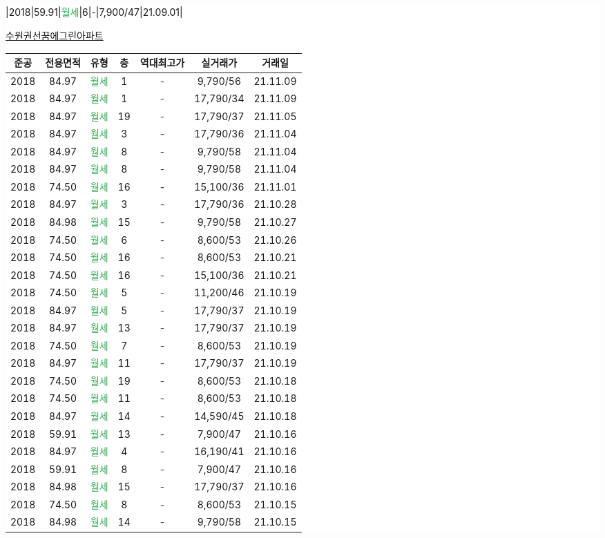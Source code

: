 |2018|59.91|<span style="color:#34A853">월세</span>|6|<span style="color:#444444">-</span>|7,900/47|21.09.01|


<script async src="https://pagead2.googlesyndication.com/pagead/js/adsbygoogle.js"></script>

<ins class="adsbygoogle"
     style="display:block"
     data-ad-client="ca-pub-1142216861245946"
     data-ad-slot="4805727019"
     data-ad-format="auto"
     data-full-width-responsive="true"></ins>
<script>
     (adsbygoogle = window.adsbygoogle || []).push({});
</script>


[수원권선꿈에그린아파트](https://search.naver.com/search.naver?query=%EC%88%98%EC%9B%90%EA%B6%8C%EC%84%A0%EA%BF%88%EC%97%90%EA%B7%B8%EB%A6%B0%EC%95%84%ED%8C%8C%ED%8A%B8)

|준공|전용면적|유형|층|역대최고가|실거래가|거래일|
|:---:|:---:|:---:|:---:|:---:|:---:|:---:|
|2018|84.97|<span style="color:#34A853">월세</span>|1|<span style="color:#444444">-</span>|9,790/56|21.11.09|
|2018|84.97|<span style="color:#34A853">월세</span>|1|<span style="color:#444444">-</span>|17,790/34|21.11.09|
|2018|84.97|<span style="color:#34A853">월세</span>|19|<span style="color:#444444">-</span>|17,790/37|21.11.05|
|2018|84.97|<span style="color:#34A853">월세</span>|3|<span style="color:#444444">-</span>|17,790/36|21.11.04|
|2018|84.97|<span style="color:#34A853">월세</span>|8|<span style="color:#444444">-</span>|9,790/58|21.11.04|
|2018|84.97|<span style="color:#34A853">월세</span>|8|<span style="color:#444444">-</span>|9,790/58|21.11.04|
|2018|74.50|<span style="color:#34A853">월세</span>|16|<span style="color:#444444">-</span>|15,100/36|21.11.01|
|2018|84.97|<span style="color:#34A853">월세</span>|3|<span style="color:#444444">-</span>|17,790/36|21.10.28|
|2018|84.98|<span style="color:#34A853">월세</span>|15|<span style="color:#444444">-</span>|9,790/58|21.10.27|
|2018|74.50|<span style="color:#34A853">월세</span>|6|<span style="color:#444444">-</span>|8,600/53|21.10.26|
|2018|74.50|<span style="color:#34A853">월세</span>|16|<span style="color:#444444">-</span>|8,600/53|21.10.21|
|2018|74.50|<span style="color:#34A853">월세</span>|16|<span style="color:#444444">-</span>|15,100/36|21.10.21|
|2018|74.50|<span style="color:#34A853">월세</span>|5|<span style="color:#444444">-</span>|11,200/46|21.10.19|
|2018|84.97|<span style="color:#34A853">월세</span>|5|<span style="color:#444444">-</span>|17,790/37|21.10.19|
|2018|84.97|<span style="color:#34A853">월세</span>|13|<span style="color:#444444">-</span>|17,790/37|21.10.19|
|2018|74.50|<span style="color:#34A853">월세</span>|7|<span style="color:#444444">-</span>|8,600/53|21.10.19|
|2018|84.97|<span style="color:#34A853">월세</span>|11|<span style="color:#444444">-</span>|17,790/37|21.10.19|
|2018|74.50|<span style="color:#34A853">월세</span>|19|<span style="color:#444444">-</span>|8,600/53|21.10.18|
|2018|74.50|<span style="color:#34A853">월세</span>|11|<span style="color:#444444">-</span>|8,600/53|21.10.18|
|2018|84.97|<span style="color:#34A853">월세</span>|14|<span style="color:#444444">-</span>|14,590/45|21.10.18|
|2018|59.91|<span style="color:#34A853">월세</span>|13|<span style="color:#444444">-</span>|7,900/47|21.10.16|
|2018|84.97|<span style="color:#34A853">월세</span>|4|<span style="color:#444444">-</span>|16,190/41|21.10.16|
|2018|59.91|<span style="color:#34A853">월세</span>|8|<span style="color:#444444">-</span>|7,900/47|21.10.16|
|2018|84.98|<span style="color:#34A853">월세</span>|15|<span style="color:#444444">-</span>|17,790/37|21.10.16|
|2018|74.50|<span style="color:#34A853">월세</span>|8|<span style="color:#444444">-</span>|8,600/53|21.10.15|
|2018|84.98|<span style="color:#34A853">월세</span>|14|<span style="color:#444444">-</span>|9,790/58|21.10.15|